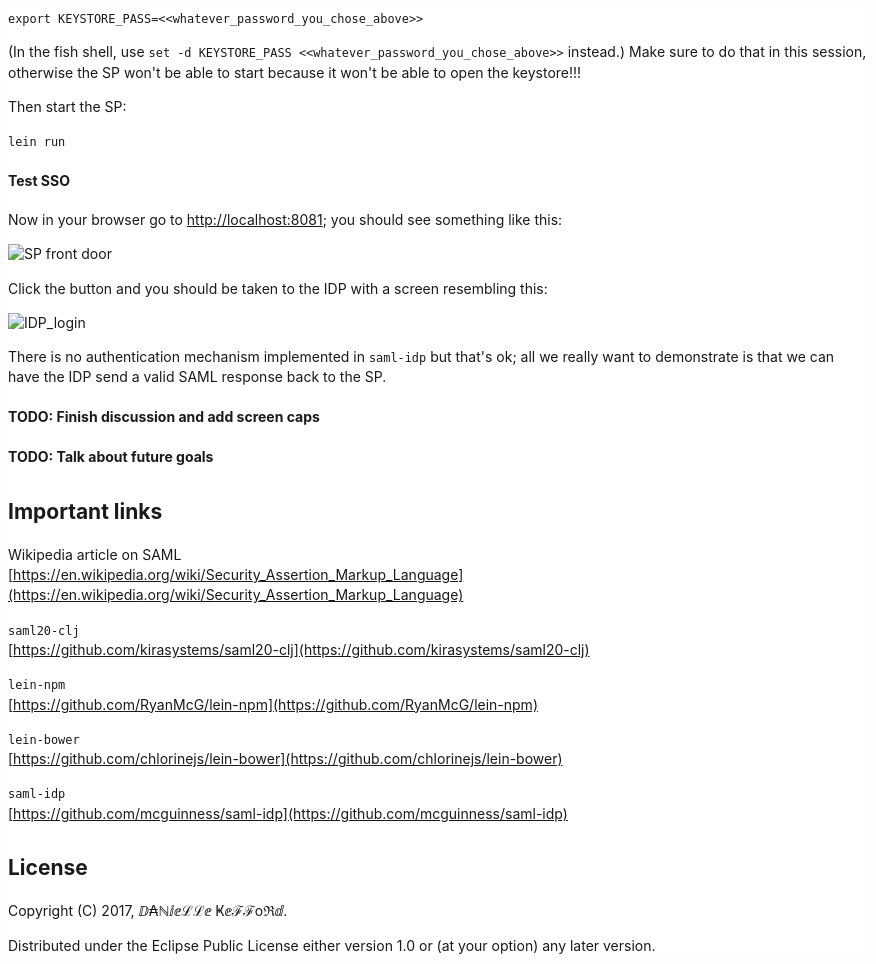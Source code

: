     export KEYSTORE_PASS=<<whatever_password_you_chose_above>>

(In the fish shell, use `set -d KEYSTORE_PASS <<whatever_password_you_chose_above>>` instead.)
Make sure to do that in this session, otherwise the SP won't be able to start because it won't be able to open the keystore!!!

Then start the SP:

    lein run

#### Test SSO

Now in your browser go to [http://localhost:8081](http://localhost:8081); you should see something like this:

![SP front door](images/SP_front_door.png)

Click the button and you should be taken to the IDP with a screen resembling this:

![IDP_login](images/IDP_login.png)

There is no authentication mechanism implemented in `saml-idp` but that's ok;
all we really want to demonstrate is that we can have the IDP send a valid SAML response back to the SP.

#### TODO: Finish discussion and add screen caps

#### TODO: Talk about future goals

## Important links

Wikipedia article on SAML  
[https://en.wikipedia.org/wiki/Security_Assertion_Markup_Language](https://en.wikipedia.org/wiki/Security_Assertion_Markup_Language)

`saml20-clj`  
[https://github.com/kirasystems/saml20-clj](https://github.com/kirasystems/saml20-clj)

`lein-npm`  
[https://github.com/RyanMcG/lein-npm](https://github.com/RyanMcG/lein-npm)


`lein-bower`  
[https://github.com/chlorinejs/lein-bower](https://github.com/chlorinejs/lein-bower)


`saml-idp`  
[https://github.com/mcguinness/saml-idp](https://github.com/mcguinness/saml-idp)

## License

Copyright (C) 2017, ⅅ₳ℕⅈⅇℒℒⅇ Ҝⅇℱℱoℜⅆ.

Distributed under the Eclipse Public License either version 1.0 or (at your option) any later version.
